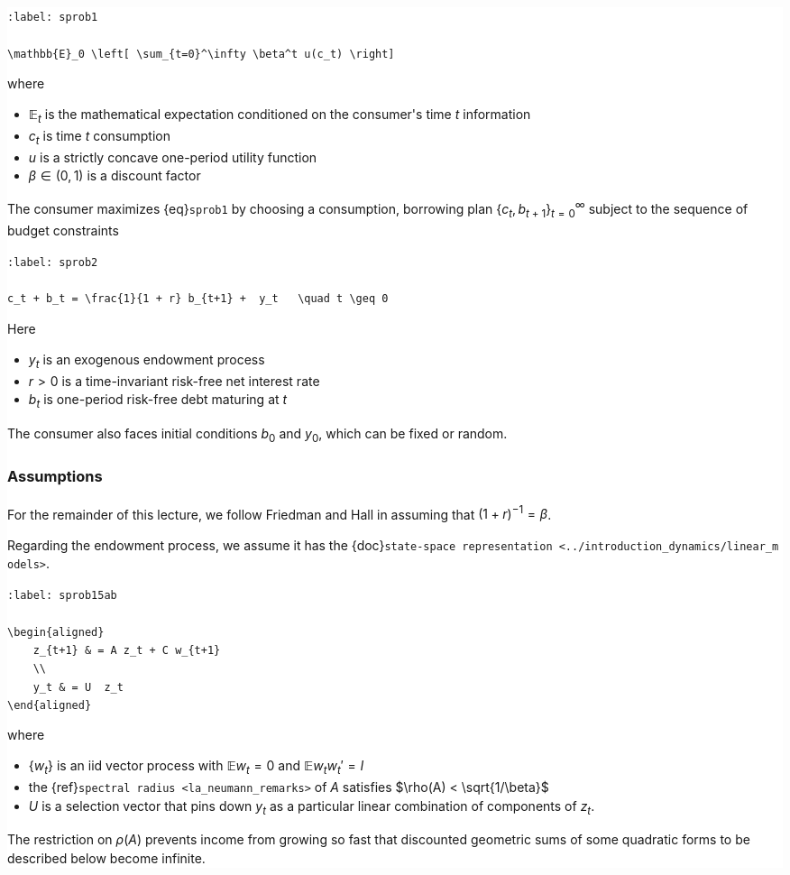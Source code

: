 ```{math}
:label: sprob1

\mathbb{E}_0 \left[ \sum_{t=0}^\infty \beta^t u(c_t) \right]
```

where

* $\mathbb{E}_t$ is the mathematical expectation conditioned on the consumer's time $t$ information
* $c_t$ is time $t$ consumption
* $u$ is a strictly concave one-period utility function
* $\beta \in (0,1)$ is a discount factor

The consumer maximizes {eq}`sprob1` by choosing a consumption, borrowing plan $\{c_t, b_{t+1}\}_{t=0}^\infty$ subject to the sequence of budget constraints

```{math}
:label: sprob2

c_t + b_t = \frac{1}{1 + r} b_{t+1} +  y_t   \quad t \geq 0
```

Here

* $y_t$ is an exogenous endowment process
* $r > 0$ is a time-invariant risk-free net interest rate
* $b_t$ is one-period risk-free debt maturing at $t$

The consumer also faces initial conditions $b_0$ and $y_0$, which can be fixed or random.

### Assumptions

For the remainder of this lecture, we follow Friedman and Hall in assuming that $(1 + r)^{-1} = \beta$.

Regarding the endowment process, we assume it has the {doc}`state-space representation <../introduction_dynamics/linear_models>`.

```{math}
:label: sprob15ab

\begin{aligned}
    z_{t+1} & = A z_t + C w_{t+1}
    \\
    y_t & = U  z_t
\end{aligned}
```

where

* $\{w_t\}$ is an iid vector process with $\mathbb{E} w_t = 0$ and $\mathbb{E} w_t w_t' = I$
* the {ref}`spectral radius <la_neumann_remarks>` of $A$ satisfies $\rho(A) < \sqrt{1/\beta}$
* $U$ is a selection vector that pins down $y_t$ as a particular linear combination of components of $z_t$.

The restriction on $\rho(A)$ prevents income from growing so fast that discounted geometric sums of some quadratic forms to be described below become infinite.


[^f2]: A linear marginal utility is essential for deriving {eq}`sprob5` from {eq}`sprob4`.  Suppose instead that we had imposed the following more standard assumptions on the utility function: $u'(c) >0, u''(c)<0, u'''(c) > 0$ and required that $c \geq 0$.  The Euler equation remains {eq}`sprob4`. But the fact that $u''' <0$ implies via Jensen's inequality that $\mathbb{E}_t [u'(c_{t+1})] >  u'(\mathbb{E}_t [c_{t+1}])$.  This inequality together with {eq}`sprob4` implies that $\mathbb{E}_t [c_{t+1}] > c_t$ (consumption is said to be a 'submartingale'), so that consumption stochastically diverges to $+\infty$.  The consumer's savings also diverge to $+\infty$.
[^fod]: An optimal decision rule is a map from current state into current actions---in this case, consumption.
[^f4]: Representation {eq}`sprob15ab` implies that $d(L) = U (I - A L)^{-1} C$.
[^fn_as]: This would be the case if, for example, the {ref}`spectral radius <la_neumann_remarks>` of $A$ is strictly less than one.
[^f5]: A moving average representation for a process $y_t$ is said to be **fundamental** if the linear space spanned by $y^t$ is equal to the linear space spanned by $w^t$.  A time-invariant innovations representation, attained via the Kalman filter, is by construction fundamental.
[^f8]: See {cite}`CampbellShiller88`, {cite}`LettLud2001`, {cite}`LettLud2004` for interesting applications of related ideas.